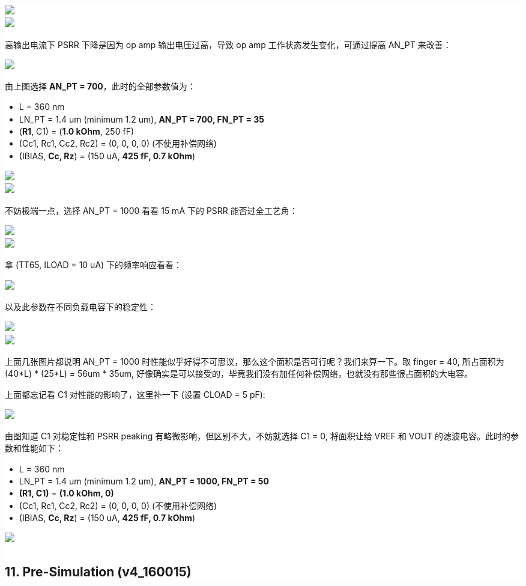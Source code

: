 <div class="center"><img src="https://imagebank-0.oss-cn-beijing.aliyuncs.com/VS-PicGo/2025-09-15-13-01-35_202509_tsmcN65_LDO__basic_in-1d8-to-2d5_out-1d0.png"/></div>
<div class="center"><img src="https://imagebank-0.oss-cn-beijing.aliyuncs.com/VS-PicGo/2025-09-15-13-01-53_202509_tsmcN65_LDO__basic_in-1d8-to-2d5_out-1d0.png"/></div>

高输出电流下 PSRR 下降是因为 op amp 输出电压过高，导致 op amp 工作状态发生变化，可通过提高 AN_PT 来改善：

<div class="center"><img src="https://imagebank-0.oss-cn-beijing.aliyuncs.com/VS-PicGo/2025-09-15-13-03-56_202509_tsmcN65_LDO__basic_in-1d8-to-2d5_out-1d0.png"/></div>

由上图选择 **AN_PT = 700**，此时的全部参数值为：

- L = 360 nm
- LN_PT = 1.4 um (minimum 1.2 um), **AN_PT = 700, FN_PT = 35**
- (**R1**, C1) = (**1.0 kOhm**, 250 fF)
- (Cc1, Rc1, Cc2, Rc2) = (0, 0, 0, 0) (不使用补偿网络)
- (IBIAS, **Cc, Rz**) = (150 uA, **425 fF, 0.7 kOhm**)

<div class="center"><img src="https://imagebank-0.oss-cn-beijing.aliyuncs.com/VS-PicGo/2025-09-15-13-10-13_202509_tsmcN65_LDO__basic_in-1d8-to-2d5_out-1d0.png"/></div>

<div class="center"><img src="https://imagebank-0.oss-cn-beijing.aliyuncs.com/VS-PicGo/2025-09-15-13-11-39_202509_tsmcN65_LDO__basic_in-1d8-to-2d5_out-1d0.png"/></div>

不妨极端一点，选择 AN_PT = 1000 看看 15 mA 下的 PSRR 能否过全工艺角：

<div class="center"><img src="https://imagebank-0.oss-cn-beijing.aliyuncs.com/VS-PicGo/2025-09-15-13-14-09_202509_tsmcN65_LDO__basic_in-1d8-to-2d5_out-1d0.png"/></div>
<div class="center"><img src="https://imagebank-0.oss-cn-beijing.aliyuncs.com/VS-PicGo/2025-09-15-13-14-31_202509_tsmcN65_LDO__basic_in-1d8-to-2d5_out-1d0.png"/></div>

拿 (TT65, ILOAD = 10 uA) 下的频率响应看看：

<div class="center"><img src="https://imagebank-0.oss-cn-beijing.aliyuncs.com/VS-PicGo/2025-09-15-13-19-54_202509_tsmcN65_LDO__basic_in-1d8-to-2d5_out-1d0.png"/></div>

以及此参数在不同负载电容下的稳定性：

<div class="center"><img src="https://imagebank-0.oss-cn-beijing.aliyuncs.com/VS-PicGo/2025-09-15-13-25-28_202509_tsmcN65_LDO__basic_in-1d8-to-2d5_out-1d0.png"/></div>
<div class="center"><img src="https://imagebank-0.oss-cn-beijing.aliyuncs.com/VS-PicGo/2025-09-15-13-27-20_202509_tsmcN65_LDO__basic_in-1d8-to-2d5_out-1d0.png"/></div>


上面几张图片都说明 AN_PT = 1000 时性能似乎好得不可思议，那么这个面积是否可行呢？我们来算一下。取 finger = 40, 所占面积为 (40*L) \* (25\*L) = 56um * 35um, 好像确实是可以接受的，毕竟我们没有加任何补偿网络，也就没有那些很占面积的大电容。

上面都忘记看 C1 对性能的影响了，这里补一下 (设置 CLOAD = 5 pF):

<div class="center"><img src="https://imagebank-0.oss-cn-beijing.aliyuncs.com/VS-PicGo/2025-09-16-00-30-43_202509_tsmcN65_LDO__basic_in-1d8-to-2d5_out-1d0.png"/></div>

由图知道 C1 对稳定性和 PSRR peaking 有略微影响，但区别不大，不妨就选择 C1 = 0, 将面积让给 VREF 和 VOUT 的滤波电容。此时的参数和性能如下：

- L = 360 nm
- LN_PT = 1.4 um (minimum 1.2 um), **AN_PT = 1000, FN_PT = 50**
- **(R1, C1)** = **(1.0 kOhm, 0)**
- (Cc1, Rc1, Cc2, Rc2) = (0, 0, 0, 0) (不使用补偿网络)
- (IBIAS, **Cc, Rz**) = (150 uA, **425 fF, 0.7 kOhm**)

<div class="center"><img src="https://imagebank-0.oss-cn-beijing.aliyuncs.com/VS-PicGo/2025-09-16-00-34-04_202509_tsmcN65_LDO__basic_in-1d8-to-2d5_out-1d0.png"/></div>

## 11. Pre-Simulation (v4_160015)
